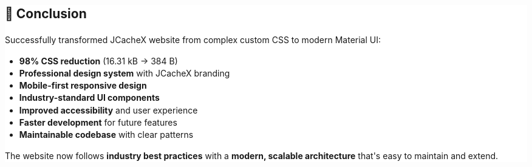 ## 🎉 Conclusion

Successfully transformed JCacheX website from complex custom CSS to modern Material UI:

- **98% CSS reduction** (16.31 kB → 384 B)
- **Professional design system** with JCacheX branding
- **Mobile-first responsive design**
- **Industry-standard UI components**
- **Improved accessibility** and user experience
- **Faster development** for future features
- **Maintainable codebase** with clear patterns

The website now follows **industry best practices** with a **modern, scalable architecture** that's easy to maintain and extend.
